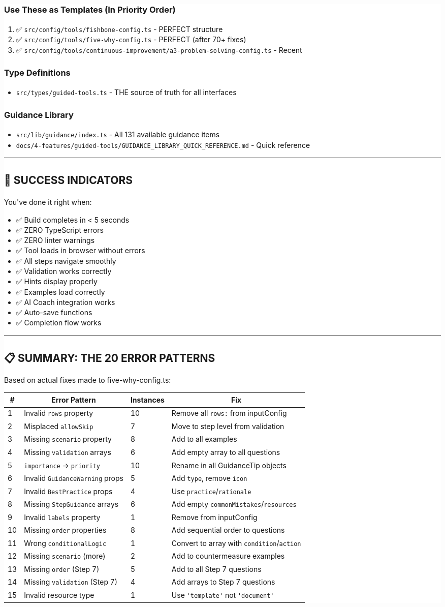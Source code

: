 ### **Use These as Templates (In Priority Order)**
1. ✅ `src/config/tools/fishbone-config.ts` - PERFECT structure
2. ✅ `src/config/tools/five-why-config.ts` - PERFECT (after 70+ fixes)
3. ✅ `src/config/tools/continuous-improvement/a3-problem-solving-config.ts` - Recent

### **Type Definitions**
- `src/types/guided-tools.ts` - THE source of truth for all interfaces

### **Guidance Library**
- `src/lib/guidance/index.ts` - All 131 available guidance items
- `docs/4-features/guided-tools/GUIDANCE_LIBRARY_QUICK_REFERENCE.md` - Quick reference

---

## 🎉 **SUCCESS INDICATORS**

You've done it right when:
- ✅ Build completes in < 5 seconds
- ✅ ZERO TypeScript errors
- ✅ ZERO linter warnings  
- ✅ Tool loads in browser without errors
- ✅ All steps navigate smoothly
- ✅ Validation works correctly
- ✅ Hints display properly
- ✅ Examples load correctly
- ✅ AI Coach integration works
- ✅ Auto-save functions
- ✅ Completion flow works

---

## 📋 **SUMMARY: THE 20 ERROR PATTERNS**

Based on actual fixes made to five-why-config.ts:

| # | Error Pattern | Instances | Fix |
|---|---------------|-----------|-----|
| 1 | Invalid `rows` property | 10 | Remove all `rows:` from inputConfig |
| 2 | Misplaced `allowSkip` | 7 | Move to step level from validation |
| 3 | Missing `scenario` property | 8 | Add to all examples |
| 4 | Missing `validation` arrays | 6 | Add empty array to all questions |
| 5 | `importance` → `priority` | 10 | Rename in all GuidanceTip objects |
| 6 | Invalid `GuidanceWarning` props | 5 | Add `type`, remove `icon` |
| 7 | Invalid `BestPractice` props | 4 | Use `practice`/`rationale` |
| 8 | Missing `StepGuidance` arrays | 6 | Add empty `commonMistakes`/`resources` |
| 9 | Invalid `labels` property | 1 | Remove from inputConfig |
| 10 | Missing `order` properties | 8 | Add sequential order to questions |
| 11 | Wrong `conditionalLogic` | 1 | Convert to array with `condition`/`action` |
| 12 | Missing `scenario` (more) | 2 | Add to countermeasure examples |
| 13 | Missing `order` (Step 7) | 5 | Add to all Step 7 questions |
| 14 | Missing `validation` (Step 7) | 4 | Add arrays to Step 7 questions |
| 15 | Invalid resource type | 1 | Use `'template'` not `'document'` |